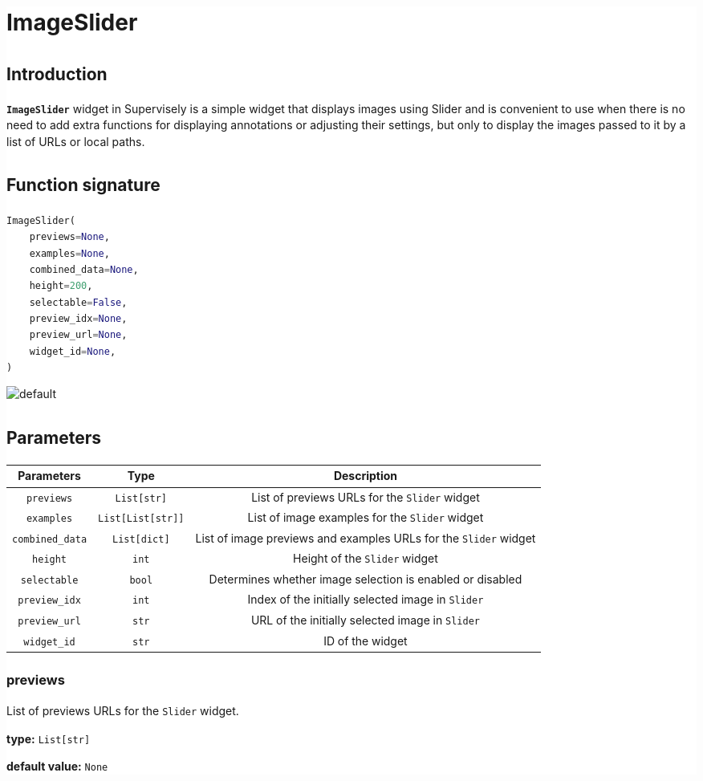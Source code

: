 # ImageSlider

## Introduction

**`ImageSlider`** widget in Supervisely is a simple widget that displays images using Slider and is convenient to use when there is no need to add extra functions for displaying annotations or adjusting their settings, but only to display the images passed to it by a list of URLs or local paths.

## Function signature

```python
ImageSlider(
    previews=None,
    examples=None,
    combined_data=None,
    height=200,
    selectable=False,
    preview_idx=None,
    preview_url=None,
    widget_id=None,
)
```

![default](https://github.com/supervisely-ecosystem/ui-widgets-demos/assets/79905215/0e09b6a6-e8a4-48a9-b9cf-649ac119a7ac)

## Parameters

|   Parameters    |       Type        |                           Description                            |
| :-------------: | :---------------: | :--------------------------------------------------------------: |
|   `previews`    |    `List[str]`    |          List of previews URLs for the `Slider` widget           |
|   `examples`    | `List[List[str]]` |          List of image examples for the `Slider` widget          |
| `combined_data` |   `List[dict]`    | List of image previews and examples URLs for the `Slider` widget |
|    `height`     |       `int`       |                  Height of the `Slider` widget                   |
|  `selectable`   |      `bool`       |    Determines whether image selection is enabled or disabled     |
|  `preview_idx`  |       `int`       |        Index of the initially selected image in `Slider`         |
|  `preview_url`  |       `str`       |         URL of the initially selected image in `Slider`          |
|   `widget_id`   |       `str`       |                         ID of the widget                         |

### previews

List of previews URLs for the `Slider` widget.

**type:** `List[str]`

**default value:** `None`
